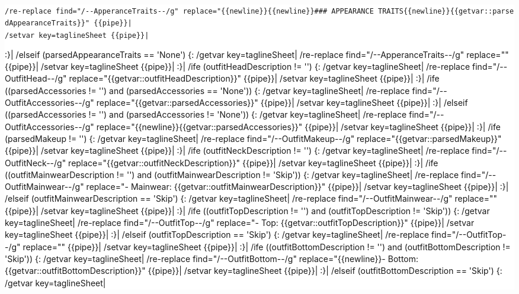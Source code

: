 	/re-replace find="/--ApperanceTraits--/g" replace="{{newline}}{{newline}}### APPEARANCE TRAITS{{newline}}{{getvar::parsedAppearanceTraits}}" {{pipe}}|
	/setvar key=taglineSheet {{pipe}}|
:}|
/elseif (parsedAppearanceTraits == 'None') {:
	/getvar key=taglineSheet|
	/re-replace find="/--ApperanceTraits--/g" replace="" {{pipe}}|
	/setvar key=taglineSheet {{pipe}}|
:}|
/ife (outfitHeadDescription != '') {:
	/getvar key=taglineSheet|
	/re-replace find="/--OutfitHead--/g" replace="{{getvar::outfitHeadDescription}}" {{pipe}}|
	/setvar key=taglineSheet {{pipe}}|
:}|
/ife ((parsedAccessories != '') and (parsedAccessories == 'None')) {:
	/getvar key=taglineSheet|
	/re-replace find="/--OutfitAccessories--/g" replace="{{getvar::parsedAccessories}}" {{pipe}}|
	/setvar key=taglineSheet {{pipe}}|
:}|
/elseif ((parsedAccessories != '') and (parsedAccessories != 'None')) {:
	/getvar key=taglineSheet|
	/re-replace find="/--OutfitAccessories--/g" replace="{{newline}}{{getvar::parsedAccessories}}" {{pipe}}|
	/setvar key=taglineSheet {{pipe}}|
:}|
/ife (parsedMakeup != '') {:
	/getvar key=taglineSheet|
	/re-replace find="/--OutfitMakeup--/g" replace="{{getvar::parsedMakeup}}" {{pipe}}|
	/setvar key=taglineSheet {{pipe}}|
:}|
/ife (outfitNeckDescription != '') {:
	/getvar key=taglineSheet|
	/re-replace find="/--OutfitNeck--/g" replace="{{getvar::outfitNeckDescription}}" {{pipe}}|
	/setvar key=taglineSheet {{pipe}}|
:}|
/ife ((outfitMainwearDescription != '') and (outfitMainwearDescription != 'Skip')) {:
	/getvar key=taglineSheet|
	/re-replace find="/--OutfitMainwear--/g" replace="- Mainwear: {{getvar::outfitMainwearDescription}}" {{pipe}}|
	/setvar key=taglineSheet {{pipe}}|
:}|
/elseif (outfitMainwearDescription == 'Skip') {:
	/getvar key=taglineSheet|
	/re-replace find="/--OutfitMainwear--/g" replace="" {{pipe}}|
	/setvar key=taglineSheet {{pipe}}|
:}|
/ife ((outfitTopDescription != '') and (outfitTopDescription != 'Skip')) {:
	/getvar key=taglineSheet|
	/re-replace find="/--OutfitTop--/g" replace="- Top: {{getvar::outfitTopDescription}}" {{pipe}}|
	/setvar key=taglineSheet {{pipe}}|
:}|
/elseif (outfitTopDescription == 'Skip') {:
	/getvar key=taglineSheet|
	/re-replace find="/--OutfitTop--/g" replace="" {{pipe}}|
	/setvar key=taglineSheet {{pipe}}|
:}|
/ife ((outfitBottomDescription != '') and (outfitBottomDescription != 'Skip')) {:
	/getvar key=taglineSheet|
	/re-replace find="/--OutfitBottom--/g" replace="{{newline}}- Bottom: {{getvar::outfitBottomDescription}}" {{pipe}}|
	/setvar key=taglineSheet {{pipe}}|
:}|
/elseif (outfitBottomDescription == 'Skip') {:
	/getvar key=taglineSheet|